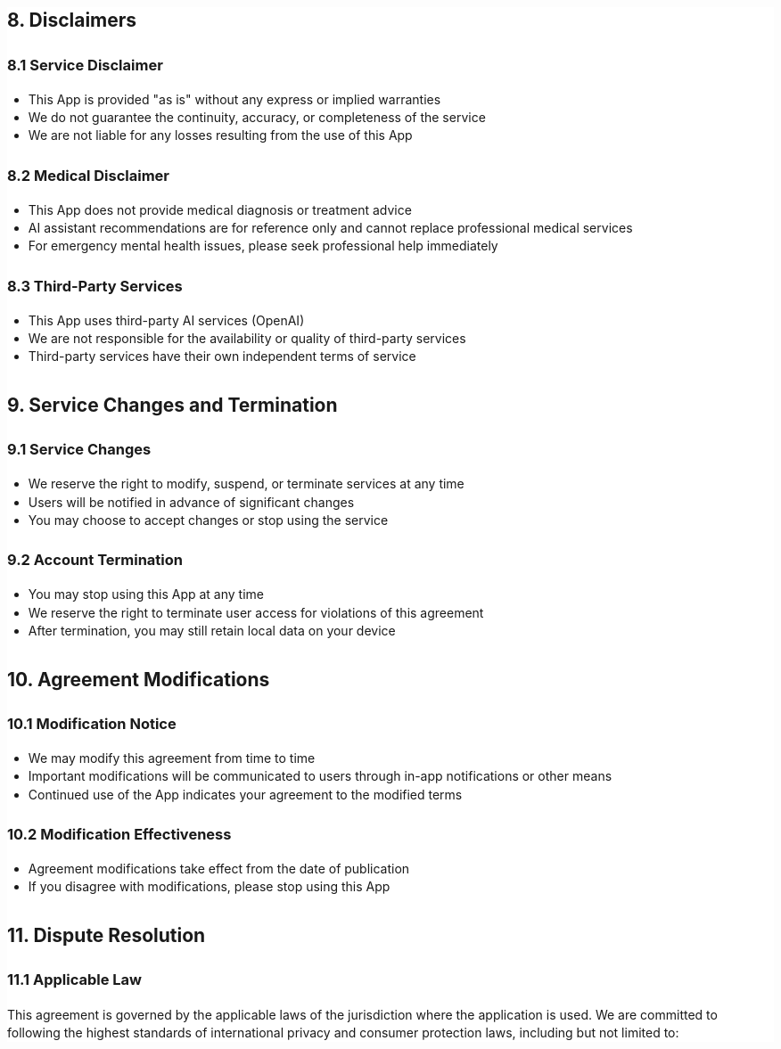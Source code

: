 ## 8. Disclaimers

### 8.1 Service Disclaimer
- This App is provided "as is" without any express or implied warranties
- We do not guarantee the continuity, accuracy, or completeness of the service
- We are not liable for any losses resulting from the use of this App

### 8.2 Medical Disclaimer
- This App does not provide medical diagnosis or treatment advice
- AI assistant recommendations are for reference only and cannot replace professional medical services
- For emergency mental health issues, please seek professional help immediately

### 8.3 Third-Party Services
- This App uses third-party AI services (OpenAI)
- We are not responsible for the availability or quality of third-party services
- Third-party services have their own independent terms of service

## 9. Service Changes and Termination

### 9.1 Service Changes
- We reserve the right to modify, suspend, or terminate services at any time
- Users will be notified in advance of significant changes
- You may choose to accept changes or stop using the service

### 9.2 Account Termination
- You may stop using this App at any time
- We reserve the right to terminate user access for violations of this agreement
- After termination, you may still retain local data on your device

## 10. Agreement Modifications

### 10.1 Modification Notice
- We may modify this agreement from time to time
- Important modifications will be communicated to users through in-app notifications or other means
- Continued use of the App indicates your agreement to the modified terms

### 10.2 Modification Effectiveness
- Agreement modifications take effect from the date of publication
- If you disagree with modifications, please stop using this App

## 11. Dispute Resolution

### 11.1 Applicable Law
This agreement is governed by the applicable laws of the jurisdiction where the application is used. We are committed to following the highest standards of international privacy and consumer protection laws, including but not limited to:
